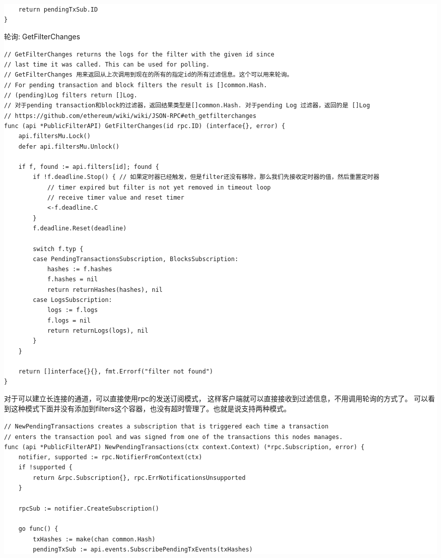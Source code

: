 		return pendingTxSub.ID
	}

轮询: GetFilterChanges
	
	// GetFilterChanges returns the logs for the filter with the given id since
	// last time it was called. This can be used for polling.
	// GetFilterChanges 用来返回从上次调用到现在的所有的指定id的所有过滤信息。这个可以用来轮询。
	// For pending transaction and block filters the result is []common.Hash.
	// (pending)Log filters return []Log.
	// 对于pending transaction和block的过滤器，返回结果类型是[]common.Hash. 对于pending Log 过滤器，返回的是 []Log
	// https://github.com/ethereum/wiki/wiki/JSON-RPC#eth_getfilterchanges
	func (api *PublicFilterAPI) GetFilterChanges(id rpc.ID) (interface{}, error) {
		api.filtersMu.Lock()
		defer api.filtersMu.Unlock()
	
		if f, found := api.filters[id]; found {
			if !f.deadline.Stop() { // 如果定时器已经触发，但是filter还没有移除，那么我们先接收定时器的值，然后重置定时器
				// timer expired but filter is not yet removed in timeout loop
				// receive timer value and reset timer
				<-f.deadline.C
			}
			f.deadline.Reset(deadline)
	
			switch f.typ {
			case PendingTransactionsSubscription, BlocksSubscription:
				hashes := f.hashes
				f.hashes = nil
				return returnHashes(hashes), nil
			case LogsSubscription:
				logs := f.logs
				f.logs = nil
				return returnLogs(logs), nil
			}
		}
	
		return []interface{}{}, fmt.Errorf("filter not found")
	}



对于可以建立长连接的通道，可以直接使用rpc的发送订阅模式， 这样客户端就可以直接接收到过滤信息，不用调用轮询的方式了。 可以看到这种模式下面并没有添加到filters这个容器，也没有超时管理了。也就是说支持两种模式。

	// NewPendingTransactions creates a subscription that is triggered each time a transaction
	// enters the transaction pool and was signed from one of the transactions this nodes manages.
	func (api *PublicFilterAPI) NewPendingTransactions(ctx context.Context) (*rpc.Subscription, error) {
		notifier, supported := rpc.NotifierFromContext(ctx)
		if !supported {
			return &rpc.Subscription{}, rpc.ErrNotificationsUnsupported
		}
	
		rpcSub := notifier.CreateSubscription()
	
		go func() {
			txHashes := make(chan common.Hash)
			pendingTxSub := api.events.SubscribePendingTxEvents(txHashes)
	